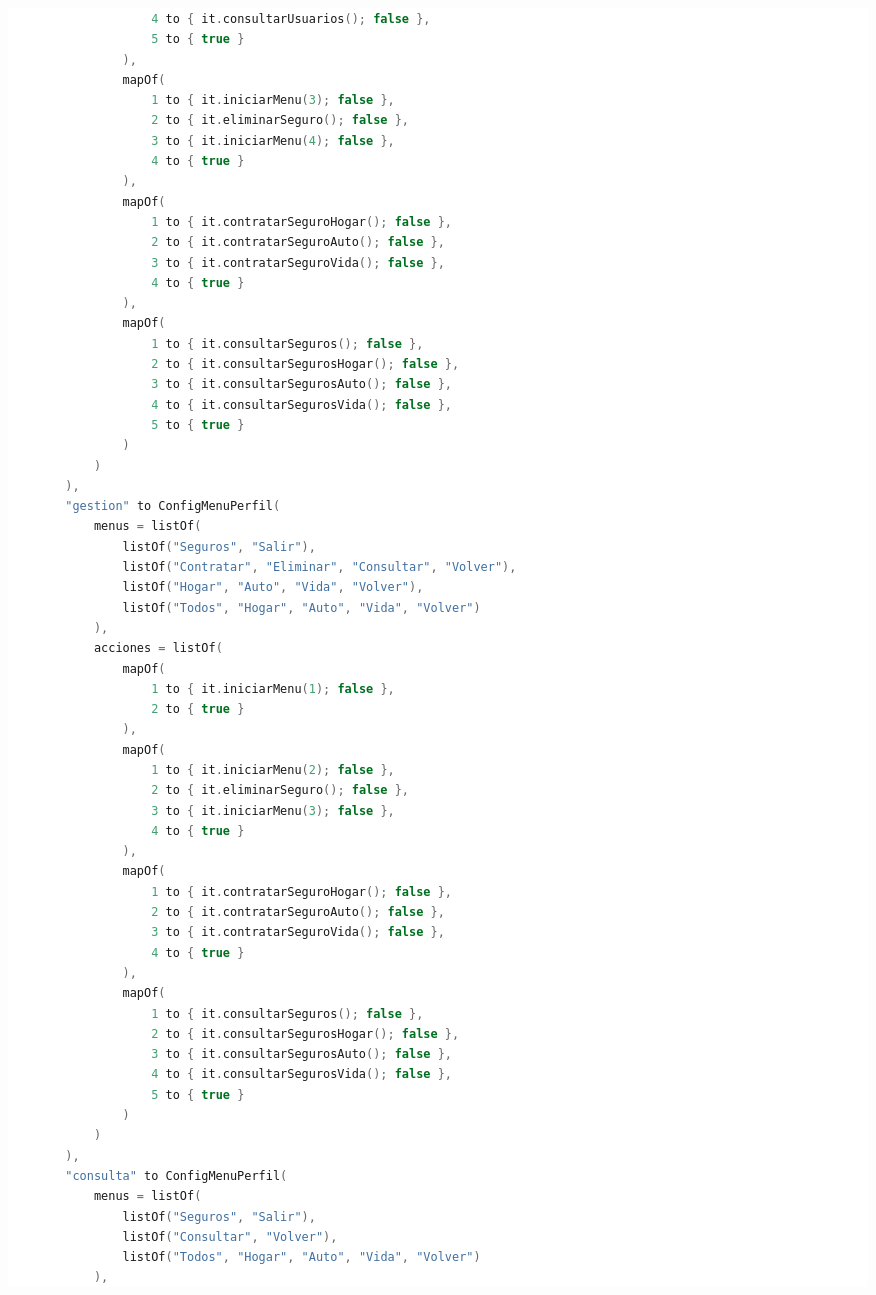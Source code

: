```kotlin
                    4 to { it.consultarUsuarios(); false },
                    5 to { true }
                ),
                mapOf(
                    1 to { it.iniciarMenu(3); false },
                    2 to { it.eliminarSeguro(); false },
                    3 to { it.iniciarMenu(4); false },
                    4 to { true }
                ),
                mapOf(
                    1 to { it.contratarSeguroHogar(); false },
                    2 to { it.contratarSeguroAuto(); false },
                    3 to { it.contratarSeguroVida(); false },
                    4 to { true }
                ),
                mapOf(
                    1 to { it.consultarSeguros(); false },
                    2 to { it.consultarSegurosHogar(); false },
                    3 to { it.consultarSegurosAuto(); false },
                    4 to { it.consultarSegurosVida(); false },
                    5 to { true }
                )
            )
        ),
        "gestion" to ConfigMenuPerfil(
            menus = listOf(
                listOf("Seguros", "Salir"),
                listOf("Contratar", "Eliminar", "Consultar", "Volver"),
                listOf("Hogar", "Auto", "Vida", "Volver"),
                listOf("Todos", "Hogar", "Auto", "Vida", "Volver")
            ),
            acciones = listOf(
                mapOf(
                    1 to { it.iniciarMenu(1); false },
                    2 to { true }
                ),
                mapOf(
                    1 to { it.iniciarMenu(2); false },
                    2 to { it.eliminarSeguro(); false },
                    3 to { it.iniciarMenu(3); false },
                    4 to { true }
                ),
                mapOf(
                    1 to { it.contratarSeguroHogar(); false },
                    2 to { it.contratarSeguroAuto(); false },
                    3 to { it.contratarSeguroVida(); false },
                    4 to { true }
                ),
                mapOf(
                    1 to { it.consultarSeguros(); false },
                    2 to { it.consultarSegurosHogar(); false },
                    3 to { it.consultarSegurosAuto(); false },
                    4 to { it.consultarSegurosVida(); false },
                    5 to { true }
                )
            )
        ),
        "consulta" to ConfigMenuPerfil(
            menus = listOf(
                listOf("Seguros", "Salir"),
                listOf("Consultar", "Volver"),
                listOf("Todos", "Hogar", "Auto", "Vida", "Volver")
            ),
```